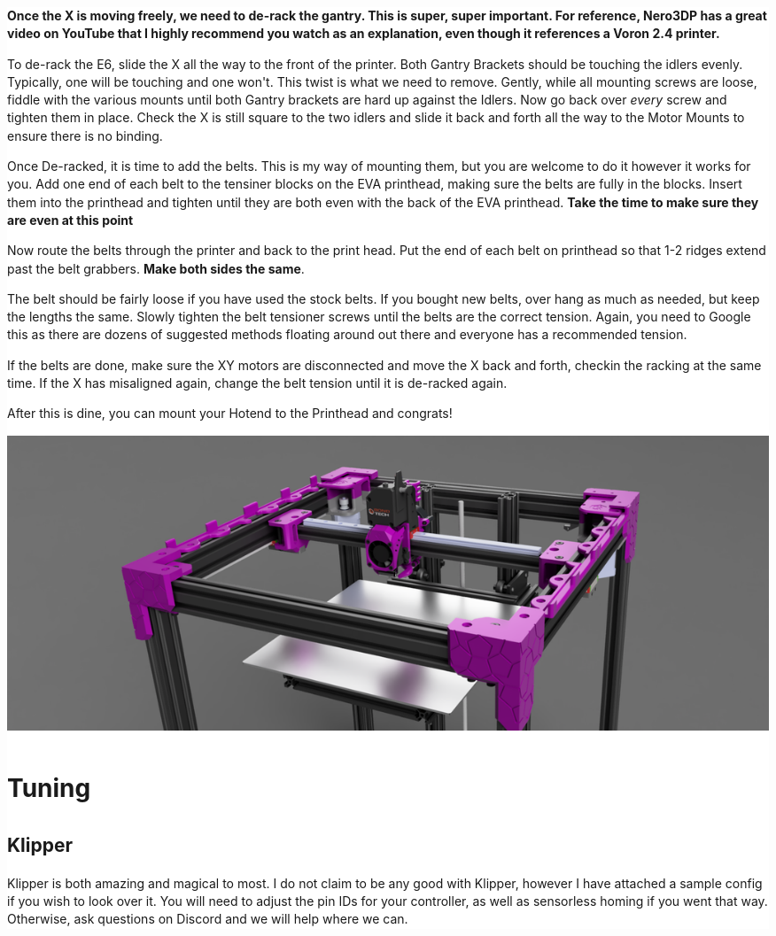 **Once the X is moving freely, we need to de-rack the gantry. This is super, super important. For reference, Nero3DP has a great video on YouTube that I highly recommend you watch as an explanation, even though it references a Voron 2.4 printer.**

To de-rack the E6, slide the X all the way to the front of the printer. Both Gantry Brackets should be touching the idlers evenly. Typically, one will be touching and one won't. This twist is what we need to remove. Gently, while all mounting screws are loose, fiddle with the various mounts until both Gantry brackets are hard up against the Idlers. Now go back over *every* screw and tighten them in place. Check the X is still square to the two idlers and slide it back and forth all the way to the Motor Mounts to ensure there is no binding. 

Once De-racked, it is time to add the belts. This is my way of mounting them, but you are welcome to do it however it works for you. Add one end of each belt to the tensiner blocks on the EVA printhead, making sure the belts are fully in the blocks. Insert them into the printhead and tighten until they are both even with the back of the EVA printhead. **Take the time to make sure they are even at this point**

Now route the belts through the printer and back to the print head. Put the end of each belt on printhead so that 1-2 ridges extend past the belt grabbers. **Make both sides the same**.

The belt should be fairly loose if you have used the stock belts. If you bought new belts, over hang as much as needed, but keep the lengths the same. Slowly tighten the belt tensioner screws until the belts are the correct tension. Again, you need to Google this as there are dozens of suggested methods floating around out there and everyone has a recommended tension.

If the belts are done, make sure the XY motors are disconnected and move the X back and forth, checkin the racking at the same time. If the X has misaligned again, change the belt tension until it is de-racked again. 

After this is dine, you can mount your Hotend to the Printhead and congrats!

<img src="Images/Full_Gantry_Render.png" alt="Completed Gantry">

# Tuning

## Klipper
Klipper is both amazing and magical to most. I do not claim to be any good with Klipper, however I have attached a sample config if you wish to look over it. You will need to adjust the pin IDs for your controller, as well as sensorless homing if you went that way. Otherwise, ask questions on Discord and we will help where we can.
